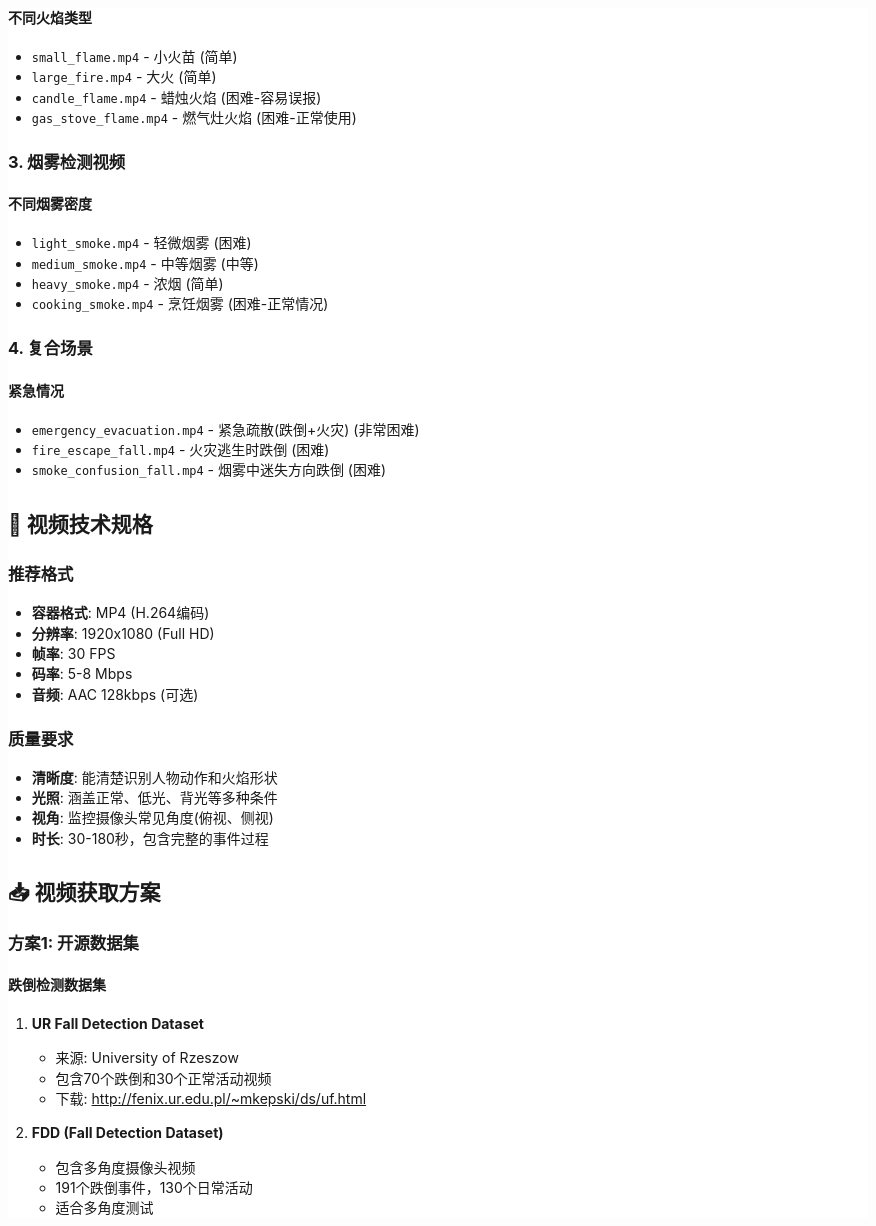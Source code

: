 #### 不同火焰类型
- `small_flame.mp4` - 小火苗 (简单)
- `large_fire.mp4` - 大火 (简单)
- `candle_flame.mp4` - 蜡烛火焰 (困难-容易误报)
- `gas_stove_flame.mp4` - 燃气灶火焰 (困难-正常使用)

### 3. 烟雾检测视频

#### 不同烟雾密度
- `light_smoke.mp4` - 轻微烟雾 (困难)
- `medium_smoke.mp4` - 中等烟雾 (中等)
- `heavy_smoke.mp4` - 浓烟 (简单)
- `cooking_smoke.mp4` - 烹饪烟雾 (困难-正常情况)

### 4. 复合场景

#### 紧急情况
- `emergency_evacuation.mp4` - 紧急疏散(跌倒+火灾) (非常困难)
- `fire_escape_fall.mp4` - 火灾逃生时跌倒 (困难)
- `smoke_confusion_fall.mp4` - 烟雾中迷失方向跌倒 (困难)

## 🔧 视频技术规格

### 推荐格式
- **容器格式**: MP4 (H.264编码)
- **分辨率**: 1920x1080 (Full HD)
- **帧率**: 30 FPS
- **码率**: 5-8 Mbps
- **音频**: AAC 128kbps (可选)

### 质量要求
- **清晰度**: 能清楚识别人物动作和火焰形状
- **光照**: 涵盖正常、低光、背光等多种条件
- **视角**: 监控摄像头常见角度(俯视、侧视)
- **时长**: 30-180秒，包含完整的事件过程

## 📥 视频获取方案

### 方案1: 开源数据集

#### 跌倒检测数据集
1. **UR Fall Detection Dataset**
   - 来源: University of Rzeszow
   - 包含70个跌倒和30个正常活动视频
   - 下载: http://fenix.ur.edu.pl/~mkepski/ds/uf.html

2. **FDD (Fall Detection Dataset)**
   - 包含多角度摄像头视频
   - 191个跌倒事件，130个日常活动
   - 适合多角度测试
